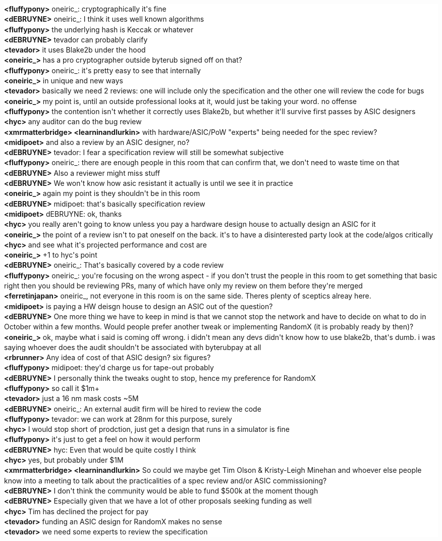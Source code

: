 **\<fluffypony>** oneiric\_: cryptographically it's fine  
**\<dEBRUYNE>** oneiric\_: I think it uses well known algorithms  
**\<fluffypony>** the underlying hash is Keccak or whatever  
**\<dEBRUYNE>** tevador can probably clarify  
**\<tevador>** it uses Blake2b under the hood  
**\<oneiric\_>** has a pro cryptographer outside byterub signed off on that?  
**\<fluffypony>** oneiric\_: it's pretty easy to see that internally  
**\<oneiric\_>** in unique and new ways  
**\<tevador>** basically we need 2 reviews: one will include only the specification and the other one will review the code for bugs  
**\<oneiric\_>** my point is, until an outside professional looks at it, would just be taking your word. no offense  
**\<fluffypony>** the contention isn't whether it correctly uses Blake2b, but whether it'll survive first passes by ASIC designers  
**\<hyc>** any auditor can do the bug review  
**\<xmrmatterbridge> \<learninandlurkin>** with hardware/ASIC/PoW "experts" being needed for the spec review?  
**\<midipoet>** and also a review by an ASIC designer, no?  
**\<dEBRUYNE>** tevador: I fear a specification review will still be somewhat subjective  
**\<fluffypony>** oneiric\_: there are enough people in this room that can confirm that, we don't need to waste time on that  
**\<dEBRUYNE>** Also a reviewer might miss stuff  
**\<dEBRUYNE>** We won't know how asic resistant it actually is until we see it in practice  
**\<oneiric\_>** again my point is they shouldn't be in this room  
**\<dEBRUYNE>** midipoet: that's basically specification review  
**\<midipoet>** dEBRUYNE: ok, thanks  
**\<hyc>** you really aren't going to know unless you pay a hardware design house to actually design an ASIC for it  
**\<oneiric\_>** the point of a review isn't to pat oneself on the back. it's to have a disinterested party look at the code/algos critically  
**\<hyc>** and see what it's projected performance and cost are  
**\<oneiric\_>** +1 to hyc's point  
**\<dEBRUYNE>** oneiric\_: That's basically covered by a code review  
**\<fluffypony>** oneiric\_: you're focusing on the wrong aspect - if you don't trust the people in this room to get something that basic right then you should be reviewing PRs, many of which have only my review on them before they're merged  
**\<ferretinjapan>** oneiric\_, not everyone in this room is on the same side. Theres plenty of sceptics alreay here.  
**\<midipoet>** is paying a HW deisgn house to design an ASIC out of the question?  
**\<dEBRUYNE>** One more thing we have to keep in mind is that we cannot stop the network and have to decide on what to do in October within a few months. Would people prefer another tweak or implementing RandomX (it is probably ready by then)?  
**\<oneiric\_>** ok, maybe what i said is coming off wrong. i didn't mean any devs didn't know how to use blake2b, that's dumb. i was saying whoever does the audit shouldn't be associated with byterubpay at all  
**\<rbrunner>** Any idea of cost of that ASIC design? six figures?  
**\<fluffypony>** midipoet: they'd charge us for tape-out probably  
**\<dEBRUYNE>** I personally think the tweaks ought to stop, hence my preference for RandomX  
**\<fluffypony>** so call it $1m+  
**\<tevador>** just a 16 nm mask costs ~5M  
**\<dEBRUYNE>** oneiric\_: An external audit firm will be hired to review the code  
**\<fluffypony>** tevador: we can work at 28nm for this purpose, surely  
**\<hyc>** I would stop short of prodction, just get a design that runs in a simulator is fine  
**\<fluffypony>** it's just to get a feel on how it would perform  
**\<dEBRUYNE>** hyc: Even that would be quite costly I think  
**\<hyc>** yes, but probably under $1M  
**\<xmrmatterbridge> \<learninandlurkin>** So could we maybe get Tim Olson & Kristy-Leigh Minehan and whoever else people know into a meeting to talk about the practicalities of a spec review and/or ASIC commissioning?  
**\<dEBRUYNE>** I don't think the community would be able to fund $500k at the moment though  
**\<dEBRUYNE>** Especially given that we have a lot of other proposals seeking funding as well  
**\<hyc>** Tim has declined the project for pay  
**\<tevador>** funding an ASIC design for RandomX makes no sense  
**\<tevador>** we need some experts to review the specification  